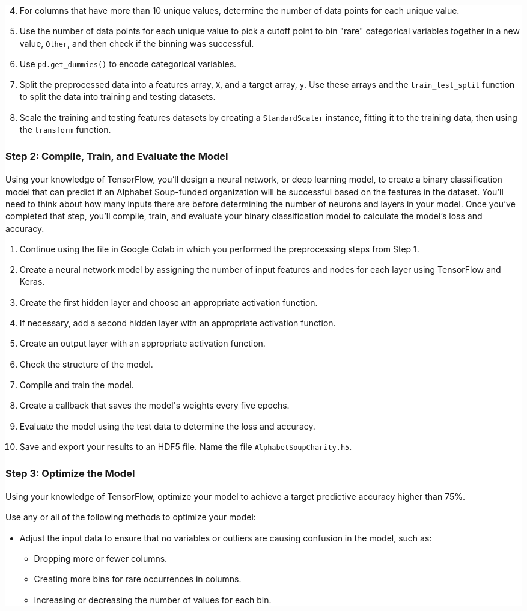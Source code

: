 4. For columns that have more than 10 unique values, determine the number of data points for each unique value.

5. Use the number of data points for each unique value to pick a cutoff point to bin "rare" categorical variables together in a new value, `Other`, and then check if the binning was successful.

6. Use `pd.get_dummies()` to encode categorical variables.

7. Split the preprocessed data into a features array, `X`, and a target array, `y`. Use these arrays and the `train_test_split` function to split the data into training and testing datasets.

8. Scale the training and testing features datasets by creating a `StandardScaler` instance, fitting it to the training data, then using the `transform` function.

### Step 2: Compile, Train, and Evaluate the Model

Using your knowledge of TensorFlow, you’ll design a neural network, or deep learning model, to create a binary classification model that can predict if an Alphabet Soup-funded organization will be successful based on the features in the dataset. You’ll need to think about how many inputs there are before determining the number of neurons and layers in your model. Once you’ve completed that step, you’ll compile, train, and evaluate your binary classification model to calculate the model’s loss and accuracy.

1. Continue using the file in Google Colab in which you performed the preprocessing steps from Step 1.

2. Create a neural network model by assigning the number of input features and nodes for each layer using TensorFlow and Keras.

3. Create the first hidden layer and choose an appropriate activation function.

4. If necessary, add a second hidden layer with an appropriate activation function.

5. Create an output layer with an appropriate activation function.

6. Check the structure of the model.

7. Compile and train the model.

8. Create a callback that saves the model's weights every five epochs.

9. Evaluate the model using the test data to determine the loss and accuracy.

10. Save and export your results to an HDF5 file. Name the file `AlphabetSoupCharity.h5`.

### Step 3: Optimize the Model

Using your knowledge of TensorFlow, optimize your model to achieve a target predictive accuracy higher than 75%.

Use any or all of the following methods to optimize your model:

  * Adjust the input data to ensure that no variables or outliers are causing confusion in the model, such as:

    * Dropping more or fewer columns.

    * Creating more bins for rare occurrences in columns.

    * Increasing or decreasing the number of values for each bin.
